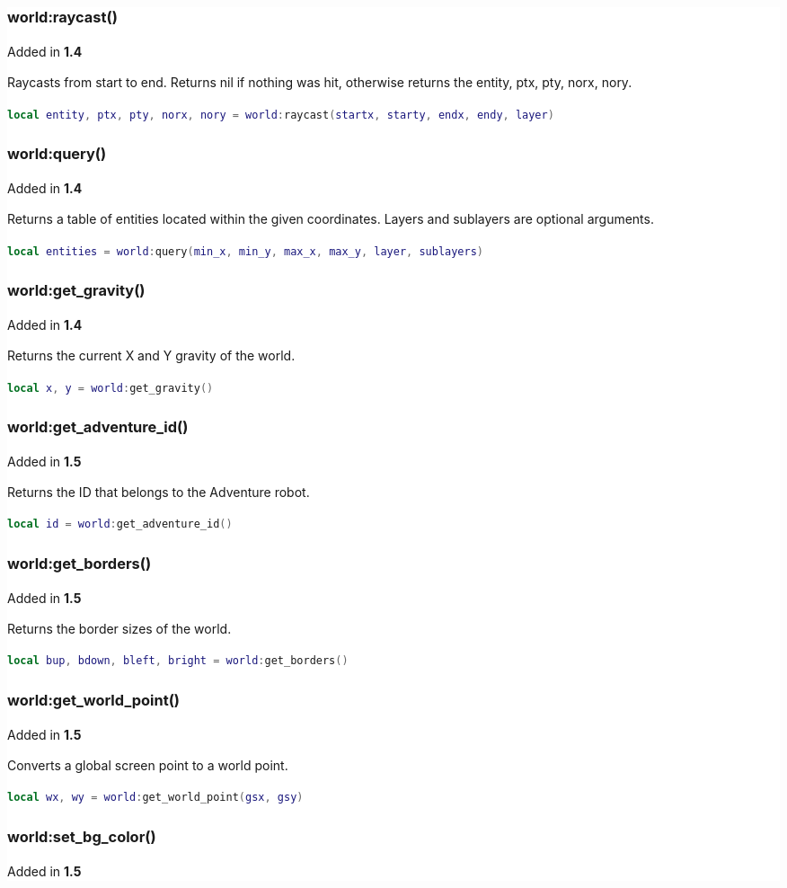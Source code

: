 ### world:raycast()
Added in **1.4**

Raycasts from start to end. Returns nil if nothing was hit, otherwise returns the entity, ptx, pty, norx, nory.

```lua
local entity, ptx, pty, norx, nory = world:raycast(startx, starty, endx, endy, layer)
```

### world:query()
Added in **1.4**

Returns a table of entities located within the given coordinates. Layers and sublayers are optional arguments.

```lua
local entities = world:query(min_x, min_y, max_x, max_y, layer, sublayers)
```

### world:get_gravity()
Added in **1.4**

Returns the current X and Y gravity of the world.

```lua
local x, y = world:get_gravity()
```

### world:get_adventure_id()
Added in **1.5**

Returns the ID that belongs to the Adventure robot.

```lua
local id = world:get_adventure_id()
```

### world:get_borders()
Added in **1.5**

Returns the border sizes of the world.

```lua
local bup, bdown, bleft, bright = world:get_borders()
```

### world:get_world_point()
Added in **1.5**

Converts a global screen point to a world point.

```lua
local wx, wy = world:get_world_point(gsx, gsy)
```

### world:set_bg_color()
Added in **1.5**
